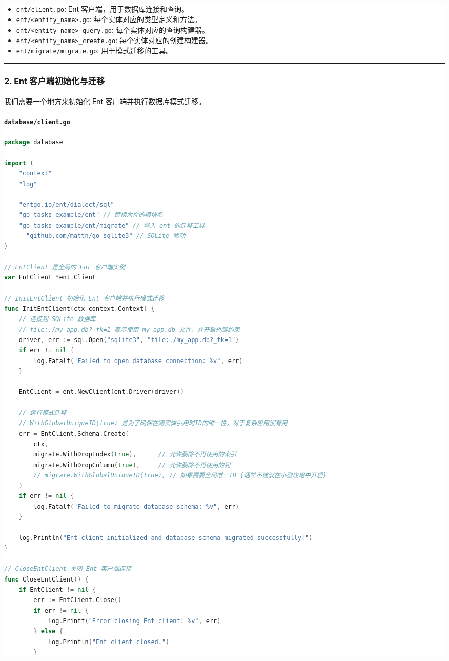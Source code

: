   * `ent/client.go`: Ent 客户端，用于数据库连接和查询。
  * `ent/<entity_name>.go`: 每个实体对应的类型定义和方法。
  * `ent/<entity_name>_query.go`: 每个实体对应的查询构建器。
  * `ent/<entity_name>_create.go`: 每个实体对应的创建构建器。
  * `ent/migrate/migrate.go`: 用于模式迁移的工具。

-----

### 2\. Ent 客户端初始化与迁移

我们需要一个地方来初始化 Ent 客户端并执行数据库模式迁移。

#### `database/client.go`

```go
package database

import (
	"context"
	"log"

	"entgo.io/ent/dialect/sql"
	"go-tasks-example/ent" // 替换为你的模块名
	"go-tasks-example/ent/migrate" // 导入 ent 的迁移工具
	_ "github.com/mattn/go-sqlite3" // SQLite 驱动
)

// EntClient 是全局的 Ent 客户端实例
var EntClient *ent.Client

// InitEntClient 初始化 Ent 客户端并执行模式迁移
func InitEntClient(ctx context.Context) {
	// 连接到 SQLite 数据库
	// file:./my_app.db?_fk=1 表示使用 my_app.db 文件，并开启外键约束
	driver, err := sql.Open("sqlite3", "file:./my_app.db?_fk=1")
	if err != nil {
		log.Fatalf("Failed to open database connection: %v", err)
	}

	EntClient = ent.NewClient(ent.Driver(driver))

	// 运行模式迁移
	// WithGlobalUniqueID(true) 是为了确保在跨实体引用时ID的唯一性，对于复杂应用很有用
	err = EntClient.Schema.Create(
		ctx,
		migrate.WithDropIndex(true),      // 允许删除不再使用的索引
		migrate.WithDropColumn(true),     // 允许删除不再使用的列
		// migrate.WithGlobalUniqueID(true), // 如果需要全局唯一ID (通常不建议在小型应用中开启)
	)
	if err != nil {
		log.Fatalf("Failed to migrate database schema: %v", err)
	}

	log.Println("Ent client initialized and database schema migrated successfully!")
}

// CloseEntClient 关闭 Ent 客户端连接
func CloseEntClient() {
	if EntClient != nil {
		err := EntClient.Close()
		if err != nil {
			log.Printf("Error closing Ent client: %v", err)
		} else {
			log.Println("Ent client closed.")
		}
```